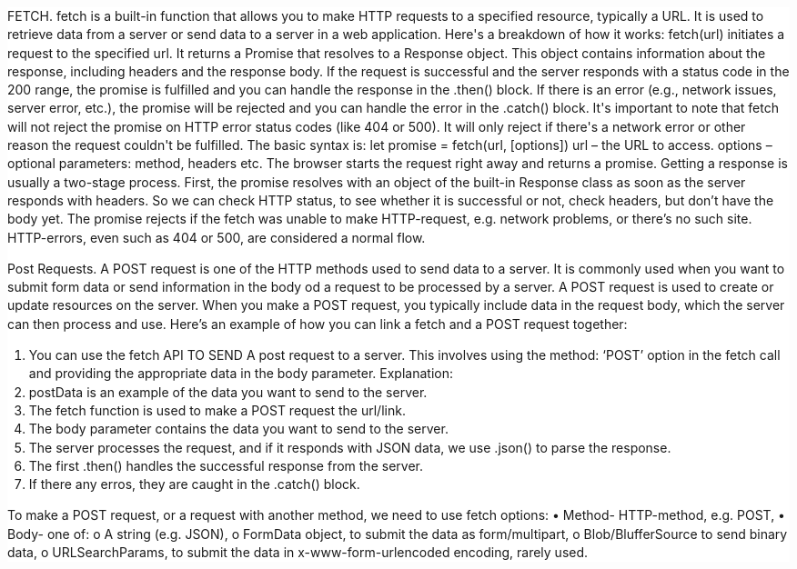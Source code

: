 FETCH.
fetch is a built-in function that allows you to make HTTP requests to a specified resource, typically a URL.
It is used to retrieve data from a server or send data to a server in a web application.
Here's a breakdown of how it works:
fetch(url) initiates a request to the specified url.
It returns a Promise that resolves to a Response object. This object contains information about the response, including headers and the response body.
If the request is successful and the server responds with a status code in the 200 range, the promise is fulfilled and you can handle the response in the .then() block.
If there is an error (e.g., network issues, server error, etc.), the promise will be rejected and you can handle the error in the .catch() block.
It's important to note that fetch will not reject the promise on HTTP error status codes (like 404 or 500). It will only reject if there's a network error or other reason the request couldn't be fulfilled.
The basic syntax is:
let promise = fetch(url, [options])
url – the URL to access.
options – optional parameters: method, headers etc.
The browser starts the request right away and returns a promise.
Getting a response is usually a two-stage process.
First, the promise resolves with an object of the built-in Response class as soon as the server responds with headers.
So we can check HTTP status, to see whether it is successful or not, check headers, but don’t have the body yet.
The promise rejects if the fetch was unable to make HTTP-request, e.g. network problems, or there’s no such site. HTTP-errors, even such as 404 or 500, are considered a normal flow.



Post Requests.
A POST request is one of the HTTP methods used to send data to a server. 
It is commonly used when you want to submit form data or send information in the body od a request to be processed by a server.
A POST request is used to create or update resources on the server. 
When you make a POST request, you typically include data in the request body, which the server can then process and use.
Here’s an example of how you can link a fetch and a POST request together:
1.	You can use the fetch API TO SEND A post request to a server.
This involves using the method:
‘POST’ option in the fetch call and providing the appropriate data in the body parameter.
Explanation:
1.	postData is an example of the data you want to send to the server. 
2.	The fetch function is used to make a POST request the url/link.
3.	The body parameter contains the data you want to send to the server.
4.	The server processes the request, and if it responds with JSON data, we use .json() to parse the response.
5.	The first .then() handles the successful response from the server.
6.	If there any erros, they are caught in the .catch() block.

To make a POST request, or a request with another method, we need to use fetch options:
•	Method- HTTP-method, e.g. POST,
•	Body- one of:
o	A string (e.g. JSON),
o	FormData object, to submit the data as form/multipart,
o	Blob/BlufferSource to send binary data,
o	URLSearchParams, to submit the data in x-www-form-urlencoded encoding, rarely used.
